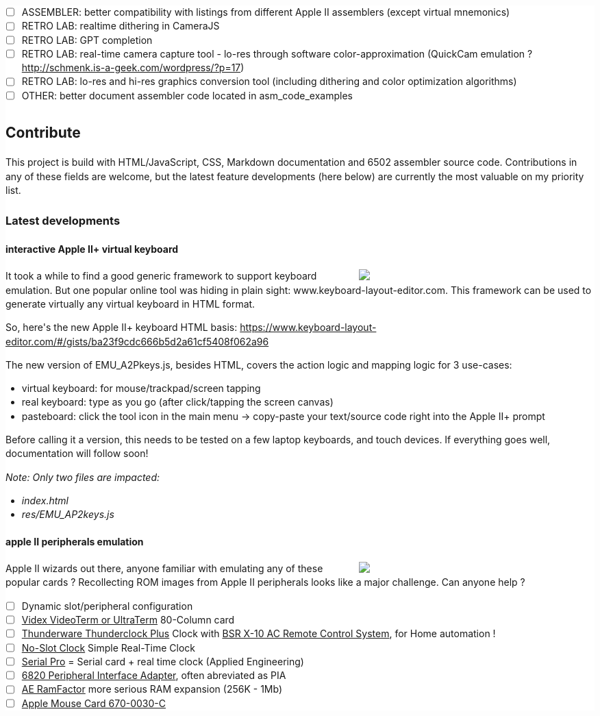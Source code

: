 - [ ] ASSEMBLER: better compatibility with listings from different Apple II assemblers (except virtual mnemonics)
- [ ] RETRO LAB: realtime dithering in CameraJS
- [ ] RETRO LAB: GPT completion
- [ ] RETRO LAB: real-time camera capture tool - lo-res through software color-approximation (QuickCam emulation ? http://schmenk.is-a-geek.com/wordpress/?p=17)
- [ ] RETRO LAB: lo-res and hi-res graphics conversion tool (including dithering and color optimization algorithms)
- [ ] OTHER: better document assembler code located in asm_code_examples
      
## Contribute

This project is build with HTML/JavaScript, CSS, Markdown documentation and 6502 assembler source code.  Contributions in any of these fields are welcome, but the latest feature developments (here below) are currently the most valuable on my priority list.

### Latest developments

#### interactive Apple II+ virtual keyboard

<img src="/res/appleIIplus_vir.png?raw=true" width=40% align="right" />
It took a while to find a good generic framework to support keyboard emulation. But one popular online tool was hiding in plain sight: www.keyboard-layout-editor.com. This framework can be used to generate virtually any virtual keyboard in HTML format.

So, here's the new Apple II+ keyboard HTML basis:
https://www.keyboard-layout-editor.com/#/gists/ba23f9cdc666b5d2a61cf5408f062a96

The new version of EMU_A2Pkeys.js, besides HTML, covers the action logic and mapping logic for 3 use-cases:

- virtual keyboard: for mouse/trackpad/screen tapping
- real keyboard: type as you go (after click/tapping the screen canvas)
- pasteboard: click the tool icon in the main menu -> copy-paste your text/source code right into the Apple II+ prompt

Before calling it a version, this needs to be tested on a few laptop keyboards, and touch devices.
If everything goes well, documentation will follow soon!

*Note: Only two files are impacted:*
- *index.html*
- *res/EMU_AP2keys.js*

#### apple II peripherals emulation
<img src="/res/appleIIplus_motherboard_p1_650.png?raw=true" width=40% align="right" />
Apple II wizards out there, anyone familiar with emulating any of these popular cards ? 
Recollecting ROM images from Apple II peripherals looks like a major challenge. Can anyone help ?

- [ ] Dynamic slot/peripheral configuration
- [ ] [Videx VideoTerm or UltraTerm](https://mirrors.apple2.org.za/Apple%20II%20Documentation%20Project/Interface%20Cards/80%20Column%20Cards/) 80-Column card
- [ ] [Thunderware Thunderclock Plus](https://mirrors.apple2.org.za/Apple%20II%20Documentation%20Project/Interface%20Cards/Clock/Thunderware%20Thunderclock/) Clock with [BSR X-10 AC Remote Control System](https://www.atarimagazines.com/compute/issue17/209_1_INTERFACING_A_BSR_X-10_AC_REMOTE_CONTROL_SYSTEM_TO_YOUR_PET.php), for Home automation !
- [ ] [No-Slot Clock](https://mirrors.apple2.org.za/Apple%20II%20Documentation%20Project/Chips/SMT%20No-Slot%20Clock/Manuals/No-Slot%20Clock%20-%20User%27s%20Manual.pdf) Simple Real-Time Clock
- [ ] [Serial Pro](https://mirrors.apple2.org.za/Apple%20II%20Documentation%20Project/Interface%20Cards/Serial/AE%20Serial%20Pro/Manuals/AE%20Serial%20Pro%20-%20Manual.pdf) = Serial card + real time clock (Applied Engineering) 
- [ ] [6820 Peripheral Interface Adapter](https://en.wikipedia.org/wiki/Peripheral_Interface_Adapter), often abreviated as PIA
- [ ] [AE RamFactor](https://mirrors.apple2.org.za/Apple%20II%20Documentation%20Project/Interface%20Cards/Memory/AE%20RamFactor/) more serious RAM expansion (256K - 1Mb)
- [ ] [Apple Mouse Card 670-0030-C](http://www.applelogic.org/PeripheralCards.html)